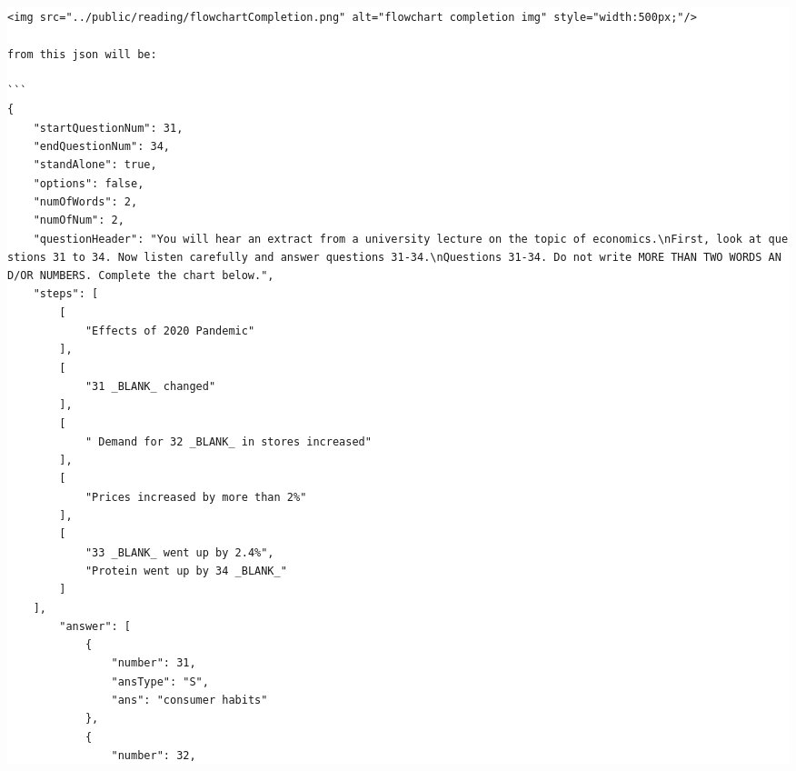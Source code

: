     <img src="../public/reading/flowchartCompletion.png" alt="flowchart completion img" style="width:500px;"/>

    from this json will be:

    ```
    {
        "startQuestionNum": 31,
        "endQuestionNum": 34,
        "standAlone": true,
        "options": false,
        "numOfWords": 2,
        "numOfNum": 2,
        "questionHeader": "You will hear an extract from a university lecture on the topic of economics.\nFirst, look at questions 31 to 34. Now listen carefully and answer questions 31-34.\nQuestions 31-34. Do not write MORE THAN TWO WORDS AND/OR NUMBERS. Complete the chart below.",
        "steps": [
            [
                "Effects of 2020 Pandemic"
            ],
            [
                "31 _BLANK_ changed"
            ],
            [
                " Demand for 32 _BLANK_ in stores increased"
            ],
            [
                "Prices increased by more than 2%"
            ],
            [
                "33 _BLANK_ went up by 2.4%",
                "Protein went up by 34 _BLANK_"
            ]
        ],
    		"answer": [
    			{
    				"number": 31,
    				"ansType": "S",
    				"ans": "consumer habits"
    			},
    			{
    				"number": 32,